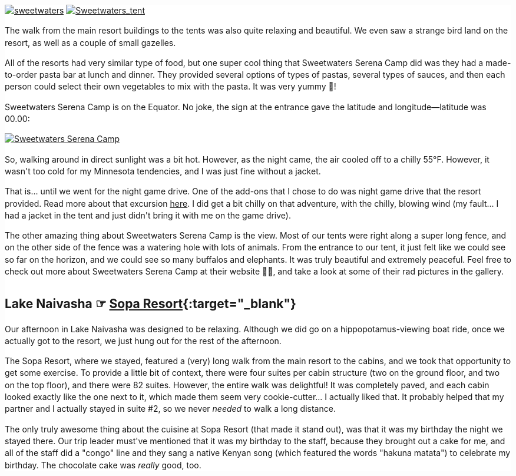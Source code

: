 <div class="text-center">
  <a data-flickr-embed="true" href="https://www.flickr.com/photos/184539266@N08/48796885958/in/album-72157710860887528/" title="sweetwaters"><img class="my-image" src="https://live.staticflickr.com/65535/48796885958_594a93b9e1.jpg" width="375" height="500" alt="sweetwaters"></a>
  <a data-flickr-embed="true" href="https://www.flickr.com/photos/184539266@N08/48872252992/in/album-72157710860887528/" title="Sweetwaters_tent"><img class="my-image" src="https://live.staticflickr.com/65535/48872252992_3ddc673f1b.jpg" width="500" height="333" alt="Sweetwaters_tent"></a>
</div>

The walk from the main resort buildings to the tents was also quite relaxing and beautiful. We even saw a strange bird land on the resort, as well as a couple of small gazelles.

All of the resorts had very similar type of food, but one super cool thing that Sweetwaters Serena Camp did was they had a made-to-order pasta bar at lunch and dinner. They provided several options of types of pastas, several types of sauces, and then each person could select their own vegetables to mix with the pasta. It was very yummy 🍝!

Sweetwaters Serena Camp is on the Equator. No joke, the sign at the entrance gave the latitude and longitude—latitude was 00.00:

<div class="text-center">
  <a data-flickr-embed="true" href="https://www.flickr.com/photos/184539266@N08/48802026607/in/album-72157710860887528/" title="Sweetwaters Serena Camp"><img class="my-image" src="https://live.staticflickr.com/65535/48802026607_8bb9580f56.jpg" width="500" height="375" alt="Sweetwaters Serena Camp"></a>
</div>

So, walking around in direct sunlight was a bit hot. However, as the night came, the air cooled off to a chilly 55°F. However, it wasn't too cold for my Minnesota tendencies, and I was just fine without a jacket.

That is... until we went for the night game drive. One of the add-ons that I chose to do was night game drive that the resort provided. Read more about that excursion [here](/blog/posts/welcome-to-kenya/2019-09-16-the-game-drives/). I did get a bit chilly on that adventure, with the chilly, blowing wind (my fault... I had a jacket in the tent and just didn't bring it with me on the game drive).

The other amazing thing about Sweetwaters Serena Camp is the view. Most of our tents were right along a super long fence, and on the other side of the fence was a watering hole with lots of animals. From the entrance to our tent, it just felt like we could see so far on the horizon, and we could see so many buffalos and elephants. It was truly beautiful and extremely peaceful. Feel free to check out more about Sweetwaters Serena Camp at their website ☝🏼, and take a look at some of their rad pictures in the gallery.

## Lake Naivasha ☞ [Sopa Resort](https://www.sopalodges.com/lake-naivasha-sopa-resort/the-resort){:target="_blank"}

Our afternoon in Lake Naivasha was designed to be relaxing. Although we did go on a hippopotamus-viewing boat ride, once we actually got to the resort, we just hung out for the rest of the afternoon.

The Sopa Resort, where we stayed, featured a (very) long walk from the main resort to the cabins, and we took that opportunity to get some exercise. To provide a little bit of context, there were four suites per cabin structure (two on the ground floor, and two on the top floor), and there were 82 suites. However, the entire walk was delightful! It was completely paved, and each cabin looked exactly like the one next to it, which made them seem very cookie-cutter... I actually liked that. It probably helped that my partner and I actually stayed in suite #2, so we never _needed_ to walk a long distance.

The only truly awesome thing about the cuisine at Sopa Resort (that made it stand out), was that it was my birthday the night we stayed there. Our trip leader must've mentioned that it was my birthday to the staff, because they brought out a cake for me, and all of the staff did a "congo" line and they sang a native Kenyan song (which featured the words "hakuna matata") to celebrate my birthday. The chocolate cake was _really_ good, too.
